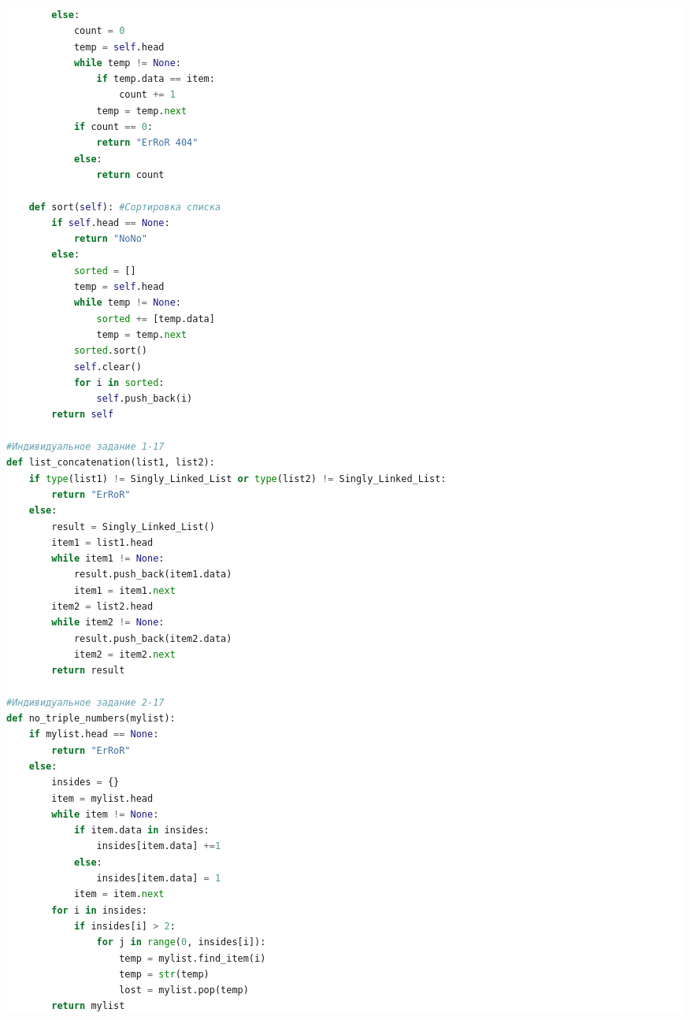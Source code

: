 ```python
        else:
            count = 0
            temp = self.head
            while temp != None:
                if temp.data == item:
                    count += 1
                temp = temp.next
            if count == 0:
                return "ErRoR 404"
            else:
                return count

    def sort(self): #Сортировка списка
        if self.head == None:
            return "NoNo"
        else:
            sorted = []
            temp = self.head
            while temp != None:
                sorted += [temp.data]
                temp = temp.next
            sorted.sort()
            self.clear()
            for i in sorted:
                self.push_back(i)
        return self

#Индивидуальное задание 1-17
def list_concatenation(list1, list2):
    if type(list1) != Singly_Linked_List or type(list2) != Singly_Linked_List:
        return "ErRoR"
    else:
        result = Singly_Linked_List()
        item1 = list1.head
        while item1 != None:
            result.push_back(item1.data)
            item1 = item1.next
        item2 = list2.head
        while item2 != None:
            result.push_back(item2.data)
            item2 = item2.next
        return result

#Индивидуальное задание 2-17
def no_triple_numbers(mylist):
    if mylist.head == None:
        return "ErRoR"
    else:
        insides = {}
        item = mylist.head
        while item != None:
            if item.data in insides:
                insides[item.data] +=1
            else:
                insides[item.data] = 1
            item = item.next
        for i in insides:
            if insides[i] > 2:
                for j in range(0, insides[i]):
                    temp = mylist.find_item(i)
                    temp = str(temp)
                    lost = mylist.pop(temp)
        return mylist
```